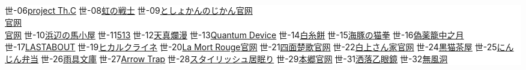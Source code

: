 <tr><td id="project_Th.C">世-06</td><td><a href="/index.php?title=project_Th.C&amp;action=edit&amp;redlink=1" class="new" title="project Th.C（页面不存在）">project Th.C</a></td><td></td><td></td><td></td></tr>
<tr><td id="虹の戦士">世-08</td><td><a href="/index.php?title=%E8%99%B9%E3%81%AE%E6%88%A6%E5%A3%AB&amp;action=edit&amp;redlink=1" class="new" title="虹の戦士（页面不存在）">虹の戦士</a></td><td></td><td></td><td></td></tr>
<tr><td id="としょかんのじかん">世-09</td><td><a href="./としょかんのじかん.md" title="としょかんのじかん">としょかんのじかん</a></td><td><a rel="nofollow" class="external text" href="http://library.bokunenjin.com/">官网</a><br><a rel="nofollow" class="external text" href="http://evercb.blog.shinobi.jp/">官网</a><br><a rel="nofollow" class="external text" href="http://alibrarytime.web.fc2.com/">官网</a></td><td></td><td></td></tr>
<tr><td id="浜辺の馬小屋">世-10</td><td><a href="/index.php?title=%E6%B5%9C%E8%BE%BA%E3%81%AE%E9%A6%AC%E5%B0%8F%E5%B1%8B&amp;action=edit&amp;redlink=1" class="new" title="浜辺の馬小屋（页面不存在）">浜辺の馬小屋</a></td><td></td><td></td><td></td></tr>
<tr><td id="513">世-11</td><td><a href="/index.php?title=513&amp;action=edit&amp;redlink=1" class="new" title="513（页面不存在）">513</a></td><td></td><td></td><td></td></tr>
<tr><td id="天真爛漫">世-12</td><td><a href="/index.php?title=%E5%A4%A9%E7%9C%9F%E7%88%9B%E6%BC%AB&amp;action=edit&amp;redlink=1" class="new" title="天真爛漫（页面不存在）">天真爛漫</a></td><td></td><td></td><td></td></tr>
<tr><td id="Quantum_Device">世-13</td><td><a href="/index.php?title=Quantum_Device&amp;action=edit&amp;redlink=1" class="new" title="Quantum Device（页面不存在）">Quantum Device</a></td><td></td><td></td><td></td></tr>
<tr><td id="白糸餅">世-14</td><td><a href="/index.php?title=%E7%99%BD%E7%B3%B8%E9%A4%85&amp;action=edit&amp;redlink=1" class="new" title="白糸餅（页面不存在）">白糸餅</a></td><td></td><td></td><td></td></tr>
<tr><td id="海豚の猫拳">世-15</td><td><a href="/index.php?title=%E6%B5%B7%E8%B1%9A%E3%81%AE%E7%8C%AB%E6%8B%B3&amp;action=edit&amp;redlink=1" class="new" title="海豚の猫拳（页面不存在）">海豚の猫拳</a></td><td></td><td></td><td></td></tr>
<tr><td id="偽薬籠中之月">世-16</td><td><a href="/index.php?title=%E5%81%BD%E8%96%AC%E7%B1%A0%E4%B8%AD%E4%B9%8B%E6%9C%88&amp;action=edit&amp;redlink=1" class="new" title="偽薬籠中之月（页面不存在）">偽薬籠中之月</a></td><td></td><td></td><td></td></tr>
<tr><td id="LASTABOUT">世-17</td><td><a href="/index.php?title=LASTABOUT&amp;action=edit&amp;redlink=1" class="new" title="LASTABOUT（页面不存在）">LASTABOUT</a></td><td></td><td></td><td></td></tr>
<tr><td id="ヒカルクライネ">世-19</td><td><a href="/index.php?title=%E3%83%92%E3%82%AB%E3%83%AB%E3%82%AF%E3%83%A9%E3%82%A4%E3%83%8D&amp;action=edit&amp;redlink=1" class="new" title="ヒカルクライネ（页面不存在）">ヒカルクライネ</a></td><td></td><td></td><td></td></tr>
<tr><td id="La_Mort_Rouge">世-20</td><td><a href="./La_Mort_Rouge.md" title="La Mort Rouge">La Mort Rouge</a></td><td><a rel="nofollow" class="external text" href="http://maskman.jp/">官网</a></td><td></td><td></td></tr>
<tr><td id="四面楚歌">世-21</td><td><a href="./四面楚歌.md" title="四面楚歌">四面楚歌</a></td><td><a rel="nofollow" class="external text" href="http://allenemy.fc2web.com/">官网</a></td><td></td><td></td></tr>
<tr><td id="白上さん家">世-22</td><td><a href="./白上さん家.md" title="白上さん家">白上さん家</a></td><td><a rel="nofollow" class="external text" href="http://sirakamisanti-ao.sakura.ne.jp/">官网</a></td><td></td><td></td></tr>
<tr><td id="黒猫茶屋">世-24</td><td><a href="/index.php?title=%E9%BB%92%E7%8C%AB%E8%8C%B6%E5%B1%8B&amp;action=edit&amp;redlink=1" class="new" title="黒猫茶屋（页面不存在）">黒猫茶屋</a></td><td></td><td></td><td></td></tr>
<tr><td id="にんじん弁当">世-25</td><td><a href="/index.php?title=%E3%81%AB%E3%82%93%E3%81%98%E3%82%93%E5%BC%81%E5%BD%93&amp;action=edit&amp;redlink=1" class="new" title="にんじん弁当（页面不存在）">にんじん弁当</a></td><td></td><td></td><td></td></tr>
<tr><td id="雨具文庫">世-26</td><td><a href="/index.php?title=%E9%9B%A8%E5%85%B7%E6%96%87%E5%BA%AB&amp;action=edit&amp;redlink=1" class="new" title="雨具文庫（页面不存在）">雨具文庫</a></td><td></td><td></td><td></td></tr>
<tr><td id="Arrow_Trap">世-27</td><td><a href="/index.php?title=Arrow_Trap&amp;action=edit&amp;redlink=1" class="new" title="Arrow Trap（页面不存在）">Arrow Trap</a></td><td></td><td></td><td></td></tr>
<tr><td id="スタイリッシュ居眠り">世-28</td><td><a href="/index.php?title=%E3%82%B9%E3%82%BF%E3%82%A4%E3%83%AA%E3%83%83%E3%82%B7%E3%83%A5%E5%B1%85%E7%9C%A0%E3%82%8A&amp;action=edit&amp;redlink=1" class="new" title="スタイリッシュ居眠り（页面不存在）">スタイリッシュ居眠り</a></td><td></td><td></td><td></td></tr>
<tr><td id="本郷">世-29</td><td><a href="./本郷.md" title="本郷">本郷</a></td><td><a rel="nofollow" class="external text" href="http://kawagopo.blog.shinobi.jp/">官网</a></td><td></td><td></td></tr>
<tr><td id="洒落乙眼鏡">世-31</td><td><a href="/index.php?title=%E6%B4%92%E8%90%BD%E4%B9%99%E7%9C%BC%E9%8F%A1&amp;action=edit&amp;redlink=1" class="new" title="洒落乙眼鏡（页面不存在）">洒落乙眼鏡</a></td><td></td><td></td><td></td></tr>
<tr><td id="無風洞">世-32</td><td><a href="/index.php?title=%E7%84%A1%E9%A2%A8%E6%B4%9E&amp;action=edit&amp;redlink=1" class="new" title="無風洞（页面不存在）">無風洞</a></td><td></td><td></td><td></td></tr>